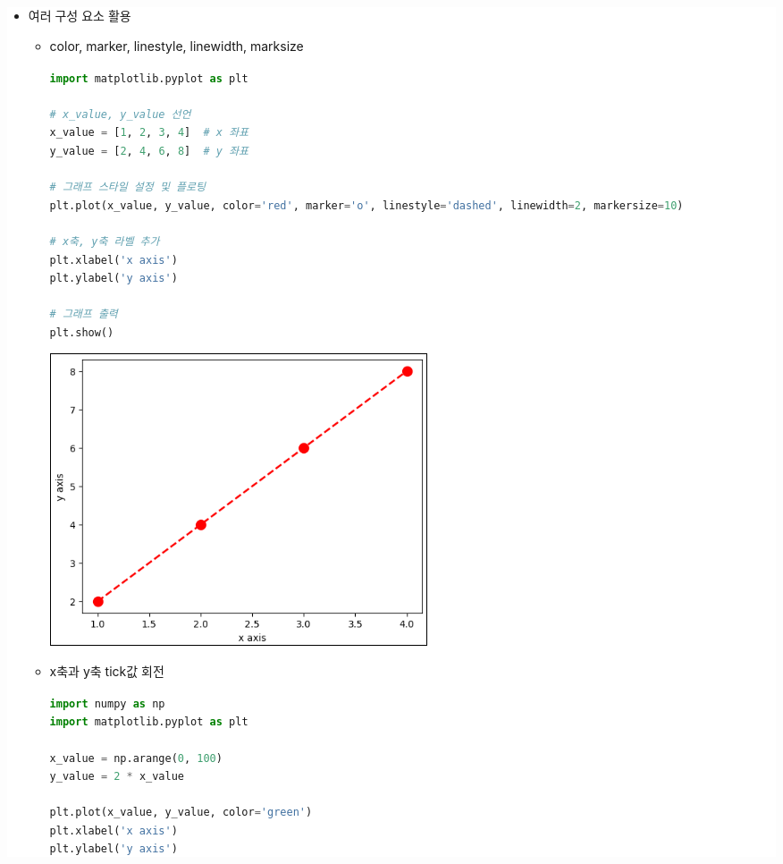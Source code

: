 - 여러 구성 요소 활용
  - color, marker, linestyle, linewidth, marksize
    ```python
    import matplotlib.pyplot as plt

    # x_value, y_value 선언
    x_value = [1, 2, 3, 4]  # x 좌표
    y_value = [2, 4, 6, 8]  # y 좌표

    # 그래프 스타일 설정 및 플로팅
    plt.plot(x_value, y_value, color='red', marker='o', linestyle='dashed', linewidth=2, markersize=10)

    # x축, y축 라벨 추가
    plt.xlabel('x axis')
    plt.ylabel('y axis')

    # 그래프 출력
    plt.show()
    ```
    ![alt text](image-20.png)
  
  - x축과 y축 tick값 회전
    ```python
    import numpy as np
    import matplotlib.pyplot as plt

    x_value = np.arange(0, 100)
    y_value = 2 * x_value

    plt.plot(x_value, y_value, color='green')
    plt.xlabel('x axis')
    plt.ylabel('y axis')
